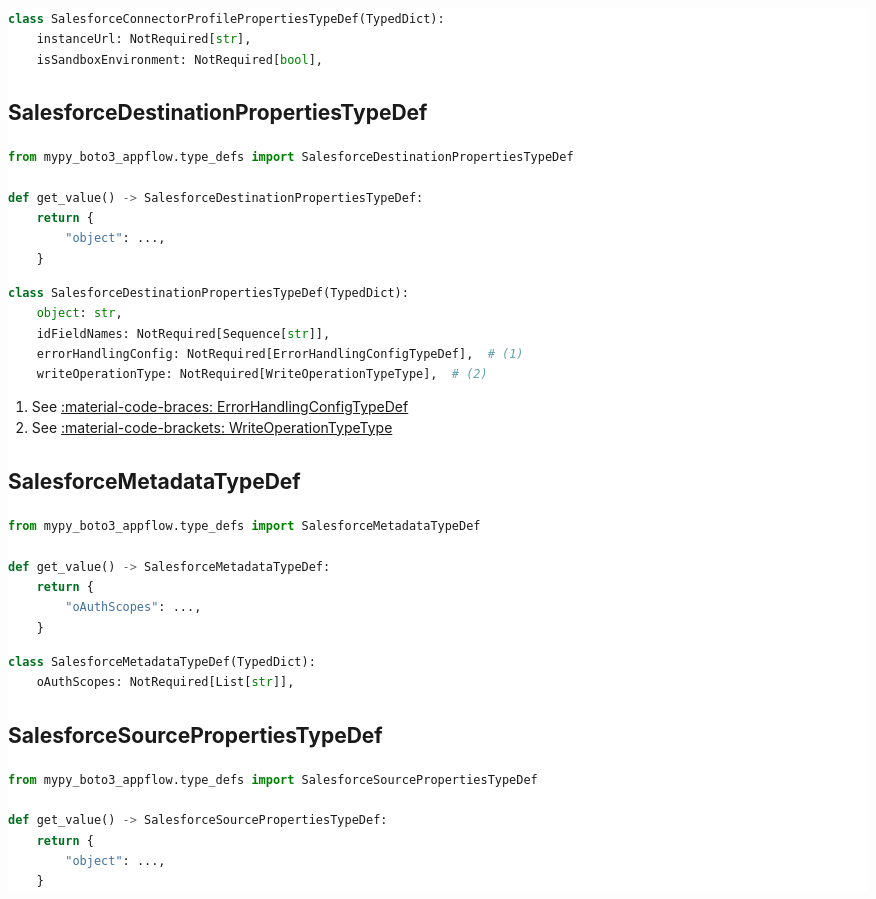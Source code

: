 ```python title="Definition"
class SalesforceConnectorProfilePropertiesTypeDef(TypedDict):
    instanceUrl: NotRequired[str],
    isSandboxEnvironment: NotRequired[bool],
```

## SalesforceDestinationPropertiesTypeDef

```python title="Usage Example"
from mypy_boto3_appflow.type_defs import SalesforceDestinationPropertiesTypeDef

def get_value() -> SalesforceDestinationPropertiesTypeDef:
    return {
        "object": ...,
    }
```

```python title="Definition"
class SalesforceDestinationPropertiesTypeDef(TypedDict):
    object: str,
    idFieldNames: NotRequired[Sequence[str]],
    errorHandlingConfig: NotRequired[ErrorHandlingConfigTypeDef],  # (1)
    writeOperationType: NotRequired[WriteOperationTypeType],  # (2)
```

1. See [:material-code-braces: ErrorHandlingConfigTypeDef](./type_defs.md#errorhandlingconfigtypedef) 
2. See [:material-code-brackets: WriteOperationTypeType](./literals.md#writeoperationtypetype) 
## SalesforceMetadataTypeDef

```python title="Usage Example"
from mypy_boto3_appflow.type_defs import SalesforceMetadataTypeDef

def get_value() -> SalesforceMetadataTypeDef:
    return {
        "oAuthScopes": ...,
    }
```

```python title="Definition"
class SalesforceMetadataTypeDef(TypedDict):
    oAuthScopes: NotRequired[List[str]],
```

## SalesforceSourcePropertiesTypeDef

```python title="Usage Example"
from mypy_boto3_appflow.type_defs import SalesforceSourcePropertiesTypeDef

def get_value() -> SalesforceSourcePropertiesTypeDef:
    return {
        "object": ...,
    }
```
